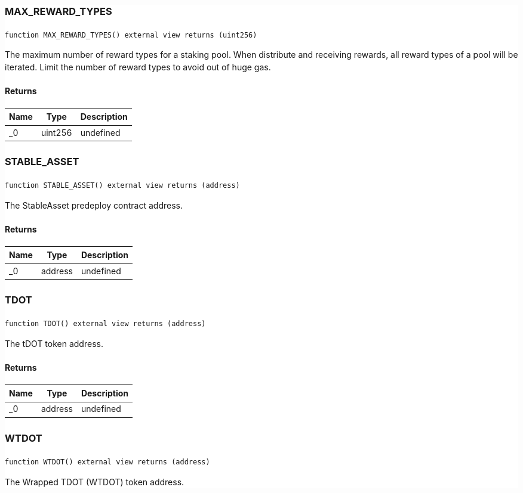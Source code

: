 ### MAX_REWARD_TYPES

```solidity
function MAX_REWARD_TYPES() external view returns (uint256)
```

The maximum number of reward types for a staking pool. When distribute and receiving rewards, all reward types of a pool will be iterated. Limit the number of reward types to avoid out of huge gas.




#### Returns

| Name | Type | Description |
|---|---|---|
| _0 | uint256 | undefined |

### STABLE_ASSET

```solidity
function STABLE_ASSET() external view returns (address)
```

The StableAsset predeploy contract address.




#### Returns

| Name | Type | Description |
|---|---|---|
| _0 | address | undefined |

### TDOT

```solidity
function TDOT() external view returns (address)
```

The tDOT token address.




#### Returns

| Name | Type | Description |
|---|---|---|
| _0 | address | undefined |

### WTDOT

```solidity
function WTDOT() external view returns (address)
```

The Wrapped TDOT (WTDOT) token address.
